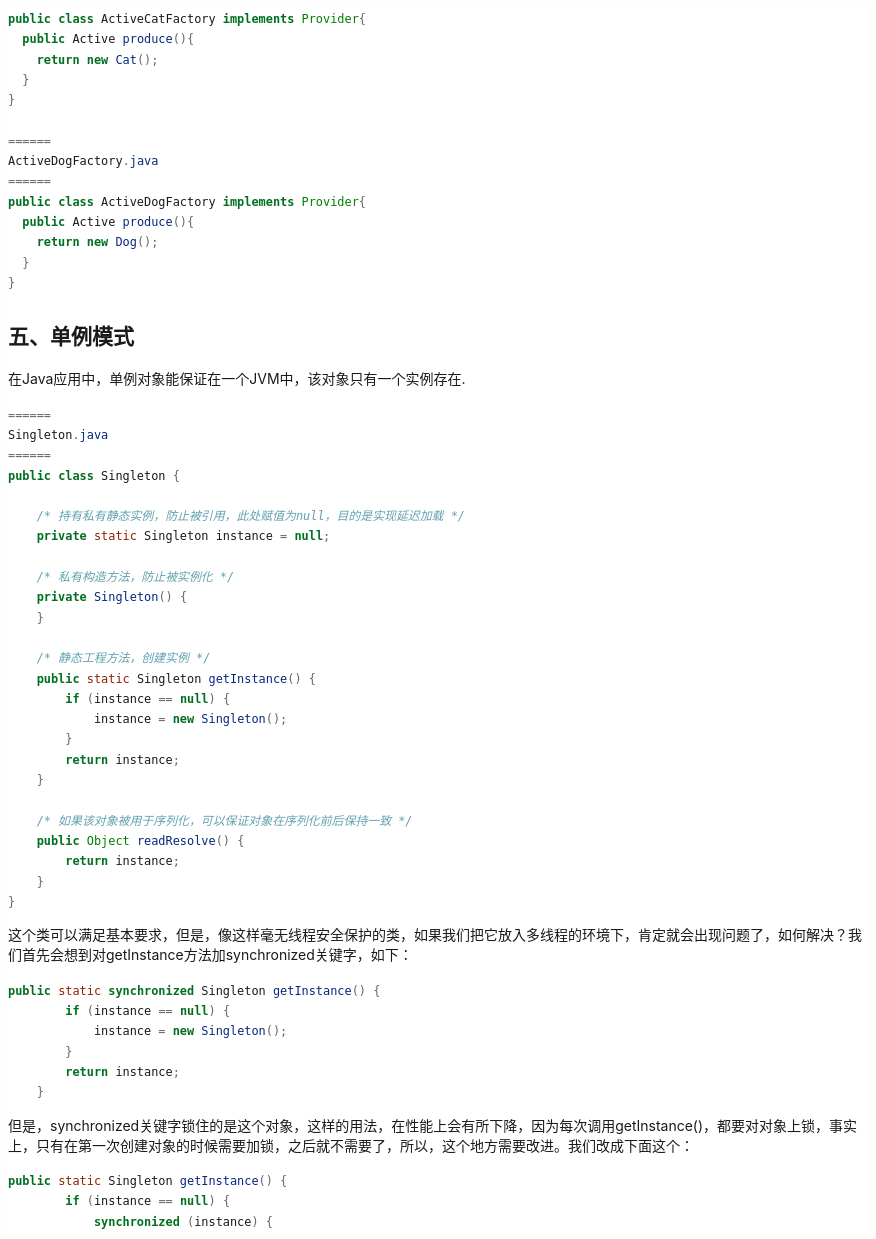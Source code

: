 ``` java
public class ActiveCatFactory implements Provider{
  public Active produce(){
    return new Cat();
  }
}

======
ActiveDogFactory.java
======
public class ActiveDogFactory implements Provider{
  public Active produce(){
    return new Dog();
  }
}

```

## 五、单例模式
在Java应用中，单例对象能保证在一个JVM中，该对象只有一个实例存在.

``` java
======
Singleton.java
======
public class Singleton {  

    /* 持有私有静态实例，防止被引用，此处赋值为null，目的是实现延迟加载 */  
    private static Singleton instance = null;  

    /* 私有构造方法，防止被实例化 */  
    private Singleton() {  
    }  

    /* 静态工程方法，创建实例 */  
    public static Singleton getInstance() {  
        if (instance == null) {  
            instance = new Singleton();  
        }  
        return instance;  
    }  

    /* 如果该对象被用于序列化，可以保证对象在序列化前后保持一致 */  
    public Object readResolve() {  
        return instance;  
    }  
}
```
这个类可以满足基本要求，但是，像这样毫无线程安全保护的类，如果我们把它放入多线程的环境下，肯定就会出现问题了，如何解决？我们首先会想到对getInstance方法加synchronized关键字，如下：

``` java
public static synchronized Singleton getInstance() {  
        if (instance == null) {  
            instance = new Singleton();  
        }  
        return instance;  
    }
```
但是，synchronized关键字锁住的是这个对象，这样的用法，在性能上会有所下降，因为每次调用getInstance()，都要对对象上锁，事实上，只有在第一次创建对象的时候需要加锁，之后就不需要了，所以，这个地方需要改进。我们改成下面这个：
``` java
public static Singleton getInstance() {  
        if (instance == null) {  
            synchronized (instance) {  
```